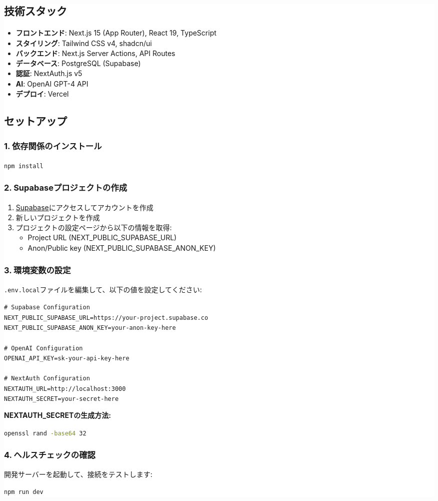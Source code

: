 ## 技術スタック

- **フロントエンド**: Next.js 15 (App Router), React 19, TypeScript
- **スタイリング**: Tailwind CSS v4, shadcn/ui
- **バックエンド**: Next.js Server Actions, API Routes
- **データベース**: PostgreSQL (Supabase)
- **認証**: NextAuth.js v5
- **AI**: OpenAI GPT-4 API
- **デプロイ**: Vercel

## セットアップ

### 1. 依存関係のインストール

```bash
npm install
```

### 2. Supabaseプロジェクトの作成

1. [Supabase](https://supabase.com/)にアクセスしてアカウントを作成
2. 新しいプロジェクトを作成
3. プロジェクトの設定ページから以下の情報を取得:
   - Project URL (NEXT_PUBLIC_SUPABASE_URL)
   - Anon/Public key (NEXT_PUBLIC_SUPABASE_ANON_KEY)

### 3. 環境変数の設定

`.env.local`ファイルを編集して、以下の値を設定してください:

```env
# Supabase Configuration
NEXT_PUBLIC_SUPABASE_URL=https://your-project.supabase.co
NEXT_PUBLIC_SUPABASE_ANON_KEY=your-anon-key-here

# OpenAI Configuration
OPENAI_API_KEY=sk-your-api-key-here

# NextAuth Configuration
NEXTAUTH_URL=http://localhost:3000
NEXTAUTH_SECRET=your-secret-here
```

**NEXTAUTH_SECRETの生成方法:**

```bash
openssl rand -base64 32
```

### 4. ヘルスチェックの確認

開発サーバーを起動して、接続をテストします:

```bash
npm run dev
```
